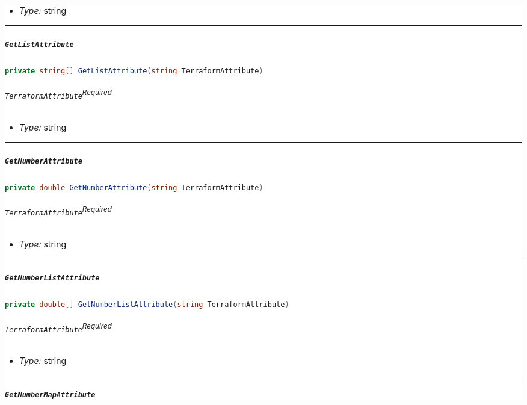 - *Type:* string

---

##### `GetListAttribute` <a name="GetListAttribute" id="@cdktf/provider-vsphere.supervisor.SupervisorEgressCidrOutputReference.getListAttribute"></a>

```csharp
private string[] GetListAttribute(string TerraformAttribute)
```

###### `TerraformAttribute`<sup>Required</sup> <a name="TerraformAttribute" id="@cdktf/provider-vsphere.supervisor.SupervisorEgressCidrOutputReference.getListAttribute.parameter.terraformAttribute"></a>

- *Type:* string

---

##### `GetNumberAttribute` <a name="GetNumberAttribute" id="@cdktf/provider-vsphere.supervisor.SupervisorEgressCidrOutputReference.getNumberAttribute"></a>

```csharp
private double GetNumberAttribute(string TerraformAttribute)
```

###### `TerraformAttribute`<sup>Required</sup> <a name="TerraformAttribute" id="@cdktf/provider-vsphere.supervisor.SupervisorEgressCidrOutputReference.getNumberAttribute.parameter.terraformAttribute"></a>

- *Type:* string

---

##### `GetNumberListAttribute` <a name="GetNumberListAttribute" id="@cdktf/provider-vsphere.supervisor.SupervisorEgressCidrOutputReference.getNumberListAttribute"></a>

```csharp
private double[] GetNumberListAttribute(string TerraformAttribute)
```

###### `TerraformAttribute`<sup>Required</sup> <a name="TerraformAttribute" id="@cdktf/provider-vsphere.supervisor.SupervisorEgressCidrOutputReference.getNumberListAttribute.parameter.terraformAttribute"></a>

- *Type:* string

---

##### `GetNumberMapAttribute` <a name="GetNumberMapAttribute" id="@cdktf/provider-vsphere.supervisor.SupervisorEgressCidrOutputReference.getNumberMapAttribute"></a>
